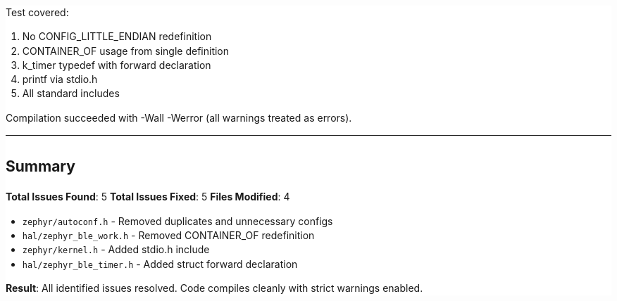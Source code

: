 Test covered:
1. No CONFIG_LITTLE_ENDIAN redefinition
2. CONTAINER_OF usage from single definition
3. k_timer typedef with forward declaration
4. printf via stdio.h
5. All standard includes

Compilation succeeded with -Wall -Werror (all warnings treated as errors).

---

## Summary

**Total Issues Found**: 5
**Total Issues Fixed**: 5
**Files Modified**: 4
- `zephyr/autoconf.h` - Removed duplicates and unnecessary configs
- `hal/zephyr_ble_work.h` - Removed CONTAINER_OF redefinition
- `zephyr/kernel.h` - Added stdio.h include
- `hal/zephyr_ble_timer.h` - Added struct forward declaration

**Result**: All identified issues resolved. Code compiles cleanly with strict warnings enabled.

